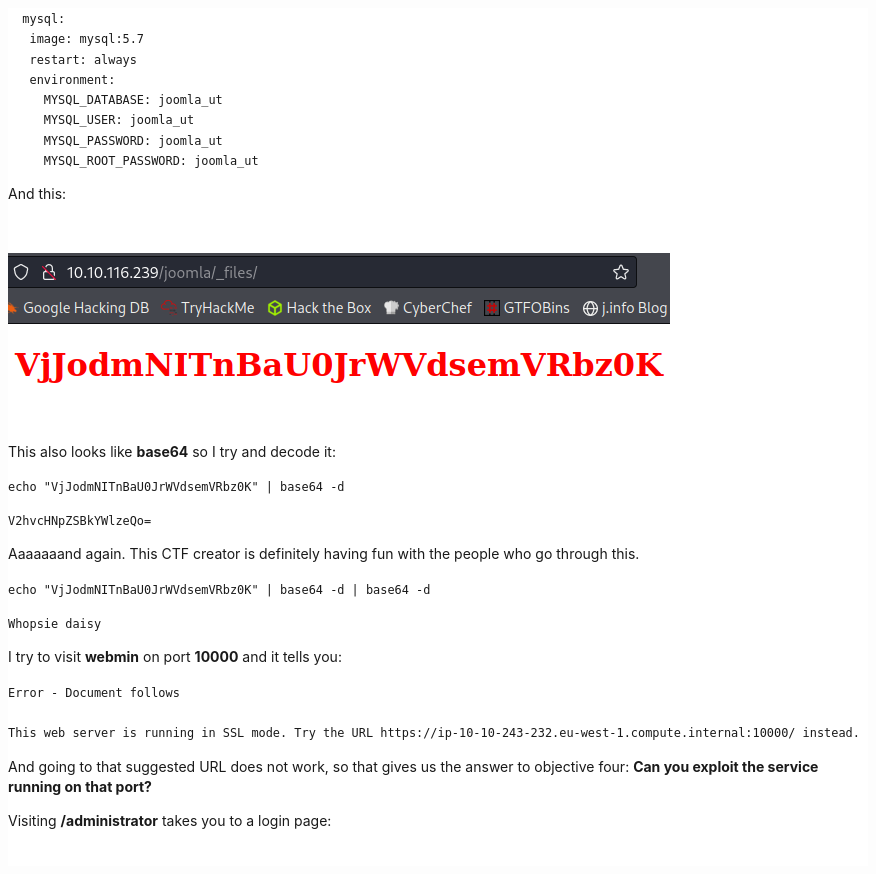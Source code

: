 ```
  mysql:
   image: mysql:5.7
   restart: always
   environment:
     MYSQL_DATABASE: joomla_ut
     MYSQL_USER: joomla_ut
     MYSQL_PASSWORD: joomla_ut
     MYSQL_ROOT_PASSWORD: joomla_ut
```

And this:

<br>

![](images/boiler3.png)

<br>

This also looks like **base64** so I try and decode it:

`echo "VjJodmNITnBaU0JrWVdsemVRbz0K" | base64 -d`

```
V2hvcHNpZSBkYWlzeQo=
```

Aaaaaaand again. This CTF creator is definitely having fun with the people who go through this.

`echo "VjJodmNITnBaU0JrWVdsemVRbz0K" | base64 -d | base64 -d`

```
Whopsie daisy
```

I try to visit **webmin** on port **10000** and it tells you:

```
Error - Document follows

This web server is running in SSL mode. Try the URL https://ip-10-10-243-232.eu-west-1.compute.internal:10000/ instead.
```

And going to that suggested URL does not work, so that gives us the answer to objective four: **Can you exploit the service running on that port?**

Visiting **/administrator** takes you to a login page:

<br>
